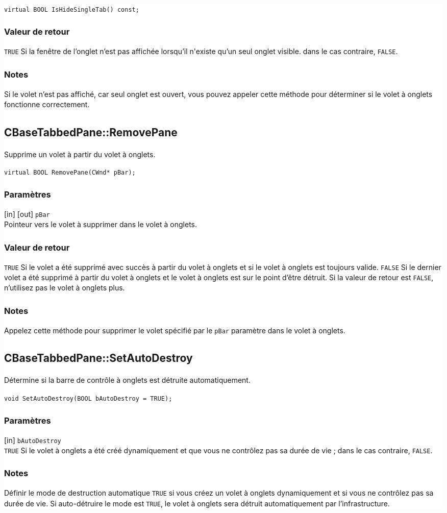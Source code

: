 ```  
virtual BOOL IsHideSingleTab() const;  
```  
  
### <a name="return-value"></a>Valeur de retour  
 `TRUE` Si la fenêtre de l’onglet n’est pas affichée lorsqu’il n'existe qu’un seul onglet visible. dans le cas contraire, `FALSE`.  
  
### <a name="remarks"></a>Notes  
 Si le volet n’est pas affiché, car seul onglet est ouvert, vous pouvez appeler cette méthode pour déterminer si le volet à onglets fonctionne correctement.  
  
##  <a name="removepane"></a>  CBaseTabbedPane::RemovePane  
 Supprime un volet à partir du volet à onglets.  
  
```  
virtual BOOL RemovePane(CWnd* pBar);
```  
  
### <a name="parameters"></a>Paramètres  
 [in] [out] `pBar`  
 Pointeur vers le volet à supprimer dans le volet à onglets.  
  
### <a name="return-value"></a>Valeur de retour  
 `TRUE` Si le volet a été supprimé avec succès à partir du volet à onglets et si le volet à onglets est toujours valide. `FALSE` Si le dernier volet a été supprimé à partir du volet à onglets et le volet à onglets est sur le point d’être détruit. Si la valeur de retour est `FALSE`, n’utilisez pas le volet à onglets plus.  
  
### <a name="remarks"></a>Notes  
 Appelez cette méthode pour supprimer le volet spécifié par le `pBar` paramètre dans le volet à onglets.  
  
##  <a name="setautodestroy"></a>  CBaseTabbedPane::SetAutoDestroy  
 Détermine si la barre de contrôle à onglets est détruite automatiquement.  
  
```  
void SetAutoDestroy(BOOL bAutoDestroy = TRUE);
```  
  
### <a name="parameters"></a>Paramètres  
 [in] `bAutoDestroy`  
 `TRUE` Si le volet à onglets a été créé dynamiquement et que vous ne contrôlez pas sa durée de vie ; dans le cas contraire, `FALSE`.  
  
### <a name="remarks"></a>Notes  
 Définir le mode de destruction automatique `TRUE` si vous créez un volet à onglets dynamiquement et si vous ne contrôlez pas sa durée de vie. Si auto-détruire le mode est `TRUE`, le volet à onglets sera détruit automatiquement par l’infrastructure.  
  